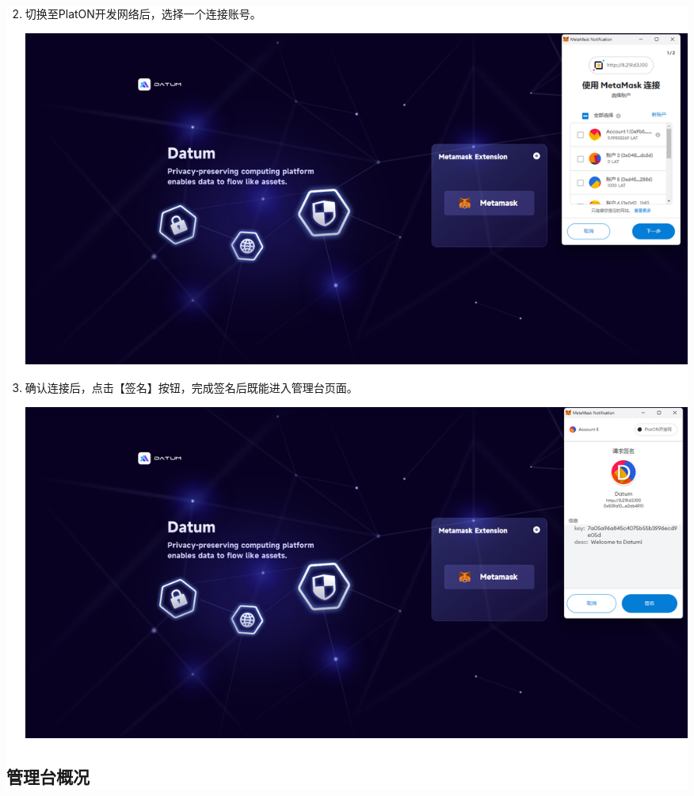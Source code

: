 2. 切换至PlatON开发网络后，选择一个连接账号。

   ![选择钱包](../img/network-user-img/选择钱包.png)

3. 确认连接后，点击【签名】按钮，完成签名后既能进入管理台页面。

   ![钱包登录签名](../img/network-user-img/钱包登录签名.png)

## 管理台概况
